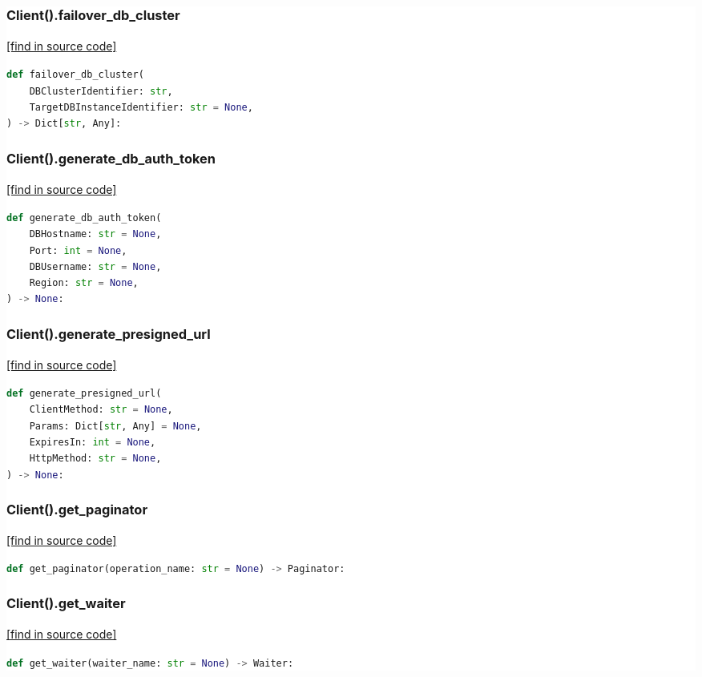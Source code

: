 ### Client().failover_db_cluster

[[find in source code]](https://github.com/vemel/mypy_boto3/blob/master/mypy_boto3_output/mypy_boto3/rds/client.py#L832)

```python
def failover_db_cluster(
    DBClusterIdentifier: str,
    TargetDBInstanceIdentifier: str = None,
) -> Dict[str, Any]:
```

### Client().generate_db_auth_token

[[find in source code]](https://github.com/vemel/mypy_boto3/blob/master/mypy_boto3_output/mypy_boto3/rds/client.py#L838)

```python
def generate_db_auth_token(
    DBHostname: str = None,
    Port: int = None,
    DBUsername: str = None,
    Region: str = None,
) -> None:
```

### Client().generate_presigned_url

[[find in source code]](https://github.com/vemel/mypy_boto3/blob/master/mypy_boto3_output/mypy_boto3/rds/client.py#L848)

```python
def generate_presigned_url(
    ClientMethod: str = None,
    Params: Dict[str, Any] = None,
    ExpiresIn: int = None,
    HttpMethod: str = None,
) -> None:
```

### Client().get_paginator

[[find in source code]](https://github.com/vemel/mypy_boto3/blob/master/mypy_boto3_output/mypy_boto3/rds/client.py#L858)

```python
def get_paginator(operation_name: str = None) -> Paginator:
```

### Client().get_waiter

[[find in source code]](https://github.com/vemel/mypy_boto3/blob/master/mypy_boto3_output/mypy_boto3/rds/client.py#L862)

```python
def get_waiter(waiter_name: str = None) -> Waiter:
```
